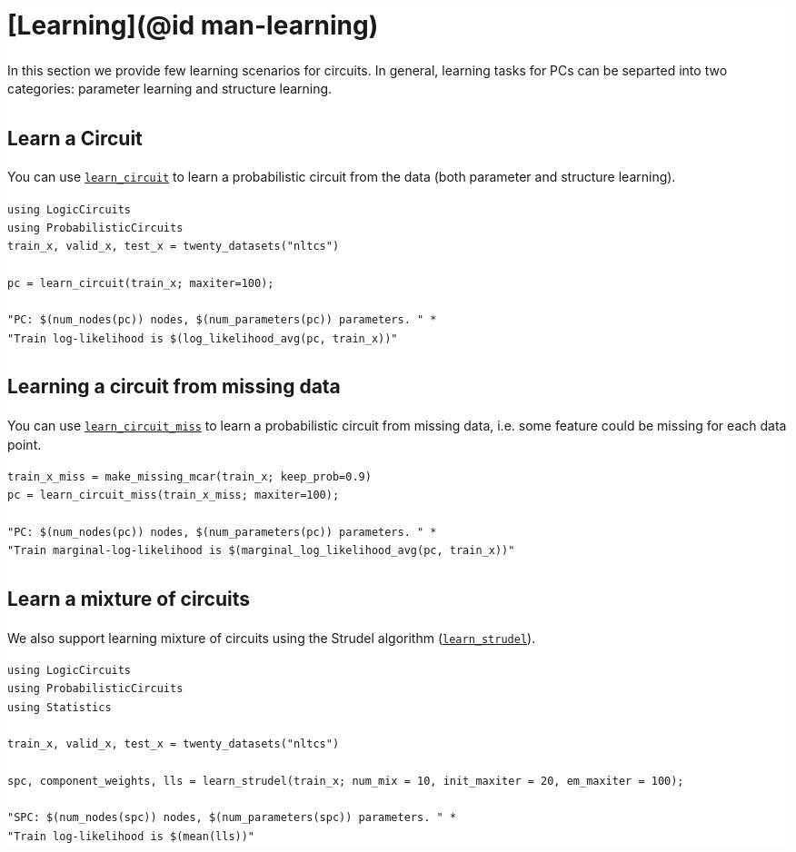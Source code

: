 # [Learning](@id man-learning)

In this section we provide few learning scenarios for circuits. In general, learning tasks for PCs can be separted into two categories: parameter learning and structure learning.

## Learn a Circuit

You can use [`learn_circuit`](@ref) to learn a probabilistic circuit from the data (both parameter and structure learning).

```@example learning
using LogicCircuits
using ProbabilisticCircuits
train_x, valid_x, test_x = twenty_datasets("nltcs")

pc = learn_circuit(train_x; maxiter=100);

"PC: $(num_nodes(pc)) nodes, $(num_parameters(pc)) parameters. " *  
"Train log-likelihood is $(log_likelihood_avg(pc, train_x))"
```

## Learning a circuit from missing data

You can use [`learn_circuit_miss`](@ref) to learn a probabilistic circuit from missing data, i.e. some feature could be missing for each data point.

```@example learning
train_x_miss = make_missing_mcar(train_x; keep_prob=0.9)
pc = learn_circuit_miss(train_x_miss; maxiter=100);

"PC: $(num_nodes(pc)) nodes, $(num_parameters(pc)) parameters. " *  
"Train marginal-log-likelihood is $(marginal_log_likelihood_avg(pc, train_x))"
```

## Learn a mixture of circuits

We also support learning mixture of circuits using the Strudel algorithm ([`learn_strudel`](@ref)).

```@example learning
using LogicCircuits
using ProbabilisticCircuits
using Statistics

train_x, valid_x, test_x = twenty_datasets("nltcs")

spc, component_weights, lls = learn_strudel(train_x; num_mix = 10, init_maxiter = 20, em_maxiter = 100);

"SPC: $(num_nodes(spc)) nodes, $(num_parameters(spc)) parameters. " *
"Train log-likelihood is $(mean(lls))"
```
